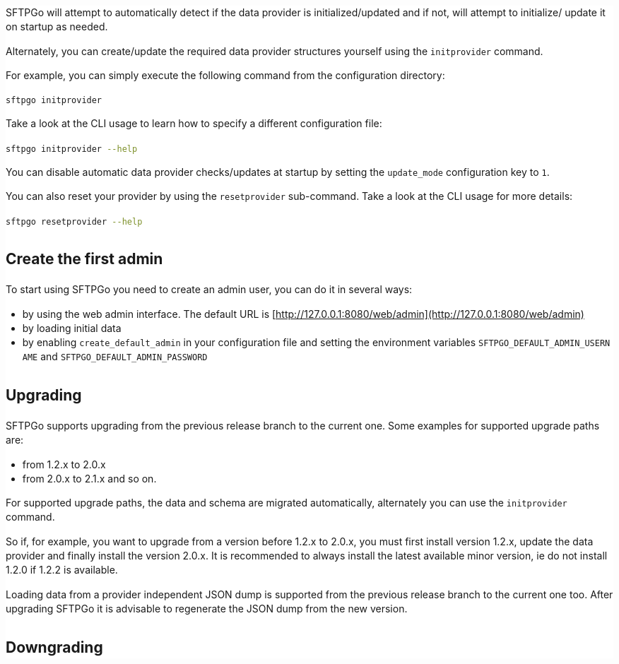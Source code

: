 SFTPGo will attempt to automatically detect if the data provider is initialized/updated and if not, will attempt to initialize/ update it on startup as needed.

Alternately, you can create/update the required data provider structures yourself using the `initprovider` command.

For example, you can simply execute the following command from the configuration directory:

```bash
sftpgo initprovider
```

Take a look at the CLI usage to learn how to specify a different configuration file:

```bash
sftpgo initprovider --help
```

You can disable automatic data provider checks/updates at startup by setting the `update_mode` configuration key to `1`.

You can also reset your provider by using the `resetprovider` sub-command. Take a look at the CLI usage for more details:

```bash
sftpgo resetprovider --help
```

## Create the first admin

To start using SFTPGo you need to create an admin user, you can do it in several ways:

- by using the web admin interface. The default URL is [http://127.0.0.1:8080/web/admin](http://127.0.0.1:8080/web/admin)
- by loading initial data
- by enabling `create_default_admin` in your configuration file and setting the environment variables `SFTPGO_DEFAULT_ADMIN_USERNAME` and `SFTPGO_DEFAULT_ADMIN_PASSWORD`

## Upgrading

SFTPGo supports upgrading from the previous release branch to the current one.
Some examples for supported upgrade paths are:

- from 1.2.x to 2.0.x
- from 2.0.x to 2.1.x and so on.

For supported upgrade paths, the data and schema are migrated automatically, alternately you can use the `initprovider` command.

So if, for example, you want to upgrade from a version before 1.2.x to 2.0.x, you must first install version 1.2.x, update the data provider and finally install the version 2.0.x. It is recommended to always install the latest available minor version, ie do not install 1.2.0 if 1.2.2 is available.

Loading data from a provider independent JSON dump is supported from the previous release branch to the current one too. After upgrading SFTPGo it is advisable to regenerate the JSON dump from the new version.

## Downgrading
